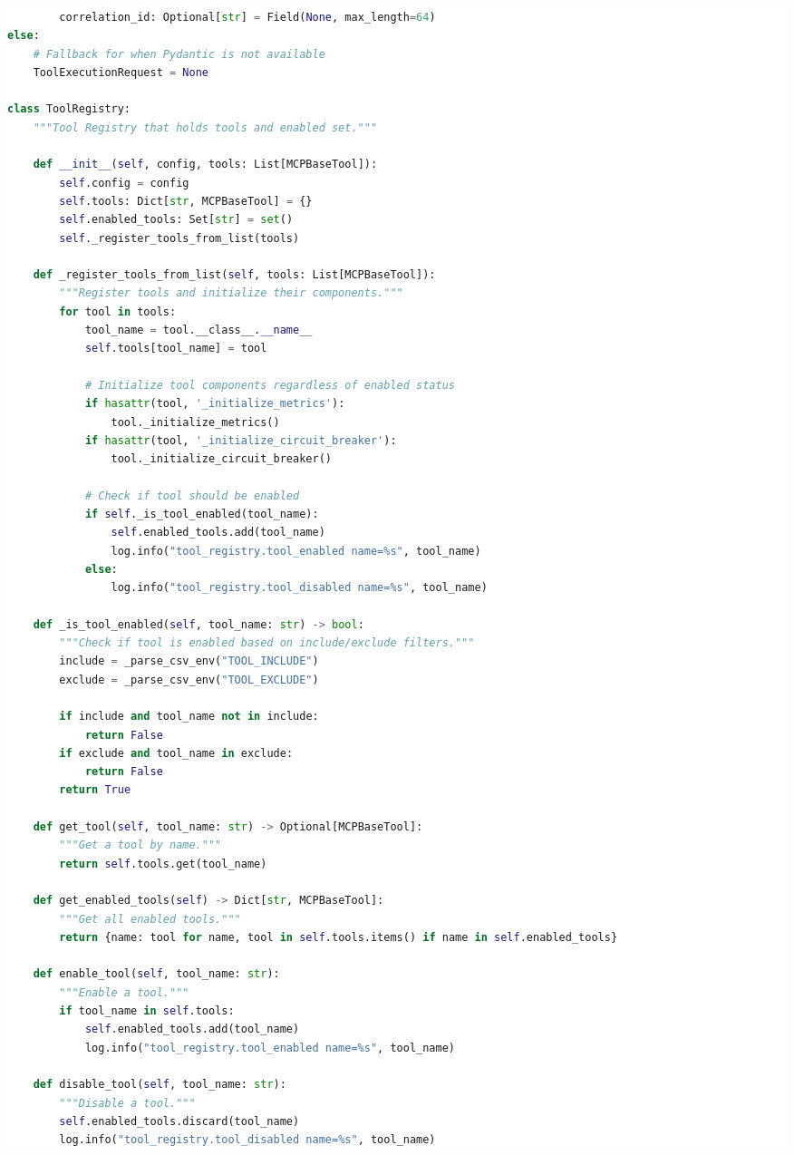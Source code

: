 ```python
        correlation_id: Optional[str] = Field(None, max_length=64)
else:
    # Fallback for when Pydantic is not available
    ToolExecutionRequest = None

class ToolRegistry:
    """Tool Registry that holds tools and enabled set."""
    
    def __init__(self, config, tools: List[MCPBaseTool]):
        self.config = config
        self.tools: Dict[str, MCPBaseTool] = {}
        self.enabled_tools: Set[str] = set()
        self._register_tools_from_list(tools)

    def _register_tools_from_list(self, tools: List[MCPBaseTool]):
        """Register tools and initialize their components."""
        for tool in tools:
            tool_name = tool.__class__.__name__
            self.tools[tool_name] = tool
            
            # Initialize tool components regardless of enabled status
            if hasattr(tool, '_initialize_metrics'):
                tool._initialize_metrics()
            if hasattr(tool, '_initialize_circuit_breaker'):
                tool._initialize_circuit_breaker()

            # Check if tool should be enabled
            if self._is_tool_enabled(tool_name):
                self.enabled_tools.add(tool_name)
                log.info("tool_registry.tool_enabled name=%s", tool_name)
            else:
                log.info("tool_registry.tool_disabled name=%s", tool_name)

    def _is_tool_enabled(self, tool_name: str) -> bool:
        """Check if tool is enabled based on include/exclude filters."""
        include = _parse_csv_env("TOOL_INCLUDE")
        exclude = _parse_csv_env("TOOL_EXCLUDE")
        
        if include and tool_name not in include:
            return False
        if exclude and tool_name in exclude:
            return False
        return True

    def get_tool(self, tool_name: str) -> Optional[MCPBaseTool]:
        """Get a tool by name."""
        return self.tools.get(tool_name)

    def get_enabled_tools(self) -> Dict[str, MCPBaseTool]:
        """Get all enabled tools."""
        return {name: tool for name, tool in self.tools.items() if name in self.enabled_tools}

    def enable_tool(self, tool_name: str):
        """Enable a tool."""
        if tool_name in self.tools:
            self.enabled_tools.add(tool_name)
            log.info("tool_registry.tool_enabled name=%s", tool_name)

    def disable_tool(self, tool_name: str):
        """Disable a tool."""
        self.enabled_tools.discard(tool_name)
        log.info("tool_registry.tool_disabled name=%s", tool_name)

```